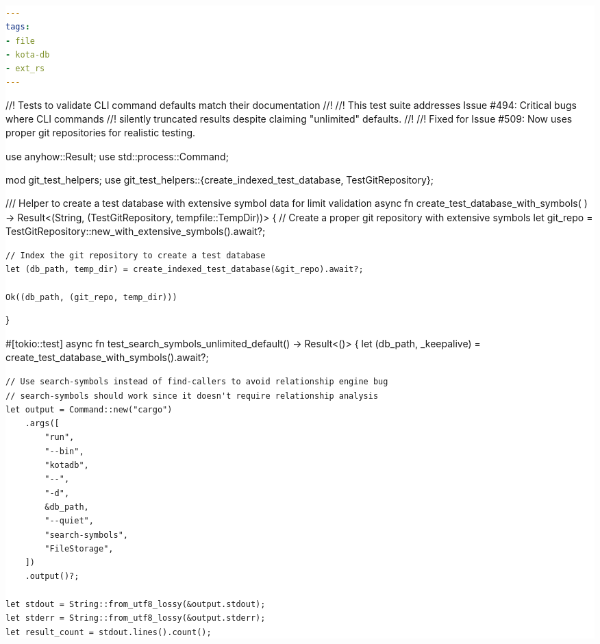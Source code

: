 ```yaml
---
tags:
- file
- kota-db
- ext_rs
---
```

//! Tests to validate CLI command defaults match their documentation
//!
//! This test suite addresses Issue #494: Critical bugs where CLI commands
//! silently truncated results despite claiming "unlimited" defaults.
//!
//! Fixed for Issue #509: Now uses proper git repositories for realistic testing.

use anyhow::Result;
use std::process::Command;

mod git_test_helpers;
use git_test_helpers::{create_indexed_test_database, TestGitRepository};

/// Helper to create a test database with extensive symbol data for limit validation
async fn create_test_database_with_symbols(
) -> Result<(String, (TestGitRepository, tempfile::TempDir))> {
    // Create a proper git repository with extensive symbols
    let git_repo = TestGitRepository::new_with_extensive_symbols().await?;

    // Index the git repository to create a test database
    let (db_path, temp_dir) = create_indexed_test_database(&git_repo).await?;

    Ok((db_path, (git_repo, temp_dir)))
}

#[tokio::test]
async fn test_search_symbols_unlimited_default() -> Result<()> {
    let (db_path, _keepalive) = create_test_database_with_symbols().await?;

    // Use search-symbols instead of find-callers to avoid relationship engine bug
    // search-symbols should work since it doesn't require relationship analysis
    let output = Command::new("cargo")
        .args([
            "run",
            "--bin",
            "kotadb",
            "--",
            "-d",
            &db_path,
            "--quiet",
            "search-symbols",
            "FileStorage",
        ])
        .output()?;

    let stdout = String::from_utf8_lossy(&output.stdout);
    let stderr = String::from_utf8_lossy(&output.stderr);
    let result_count = stdout.lines().count();
